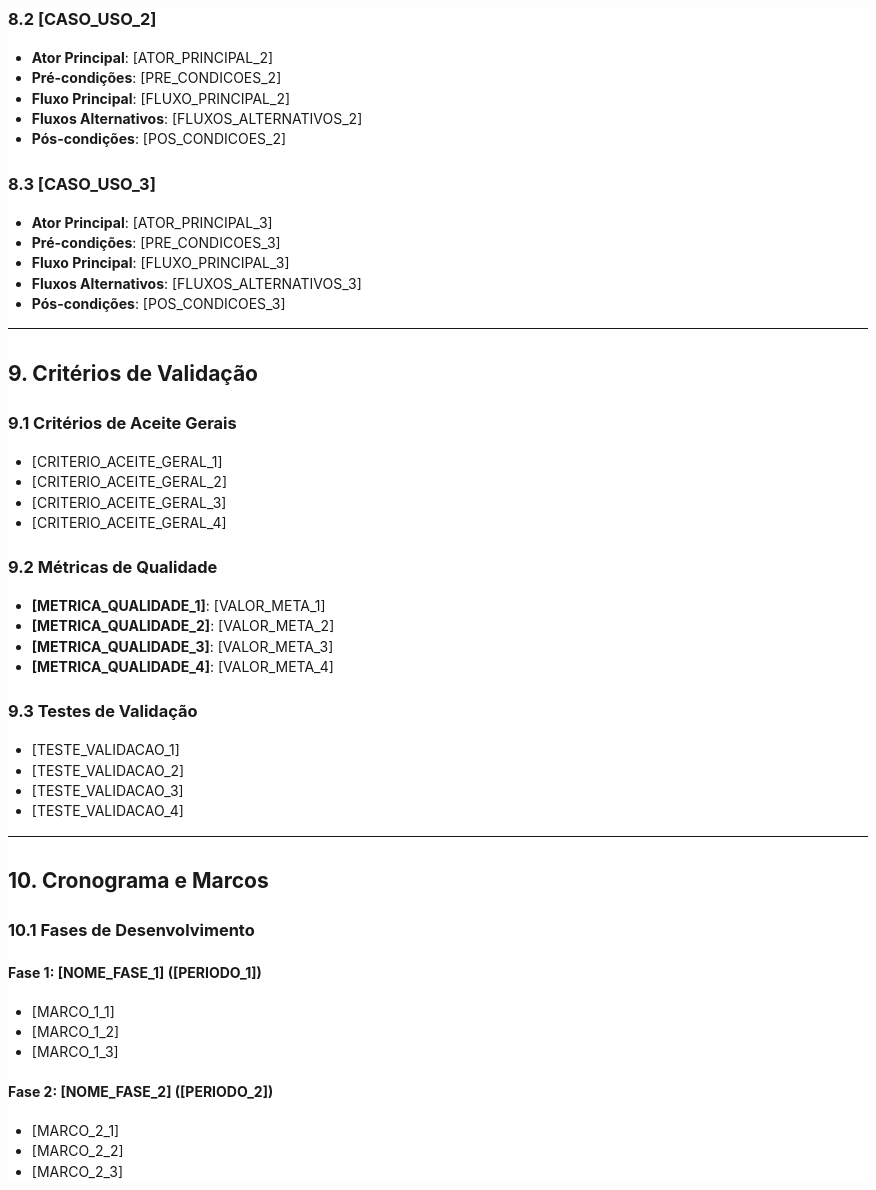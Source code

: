 ### 8.2 [CASO_USO_2]
- **Ator Principal**: [ATOR_PRINCIPAL_2]
- **Pré-condições**: [PRE_CONDICOES_2]
- **Fluxo Principal**: [FLUXO_PRINCIPAL_2]
- **Fluxos Alternativos**: [FLUXOS_ALTERNATIVOS_2]
- **Pós-condições**: [POS_CONDICOES_2]

### 8.3 [CASO_USO_3]
- **Ator Principal**: [ATOR_PRINCIPAL_3]
- **Pré-condições**: [PRE_CONDICOES_3]
- **Fluxo Principal**: [FLUXO_PRINCIPAL_3]
- **Fluxos Alternativos**: [FLUXOS_ALTERNATIVOS_3]
- **Pós-condições**: [POS_CONDICOES_3]

---

## 9. Critérios de Validação

### 9.1 Critérios de Aceite Gerais
- [CRITERIO_ACEITE_GERAL_1]
- [CRITERIO_ACEITE_GERAL_2]
- [CRITERIO_ACEITE_GERAL_3]
- [CRITERIO_ACEITE_GERAL_4]

### 9.2 Métricas de Qualidade
- **[METRICA_QUALIDADE_1]**: [VALOR_META_1]
- **[METRICA_QUALIDADE_2]**: [VALOR_META_2]
- **[METRICA_QUALIDADE_3]**: [VALOR_META_3]
- **[METRICA_QUALIDADE_4]**: [VALOR_META_4]

### 9.3 Testes de Validação
- [TESTE_VALIDACAO_1]
- [TESTE_VALIDACAO_2]
- [TESTE_VALIDACAO_3]
- [TESTE_VALIDACAO_4]

---

## 10. Cronograma e Marcos

### 10.1 Fases de Desenvolvimento

#### Fase 1: [NOME_FASE_1] ([PERIODO_1])
- [MARCO_1_1]
- [MARCO_1_2]
- [MARCO_1_3]

#### Fase 2: [NOME_FASE_2] ([PERIODO_2])
- [MARCO_2_1]
- [MARCO_2_2]
- [MARCO_2_3]

